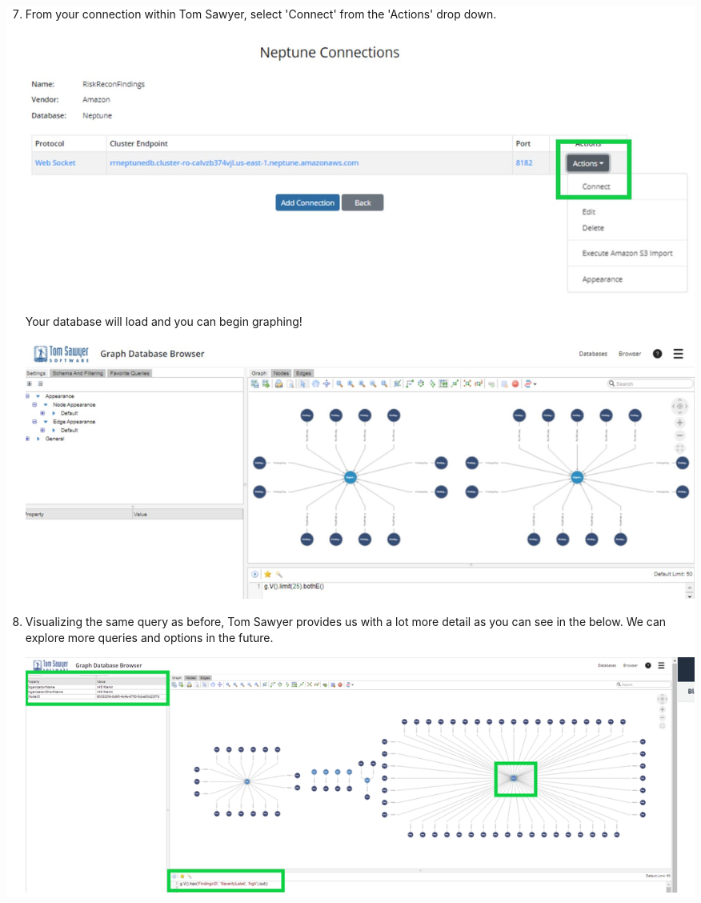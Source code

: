 
7. From your connection within Tom Sawyer, select 'Connect' from the 'Actions' drop down. 

    ![actionConnect](./screenshots/actionConnect.jpg)

    Your database will load and you can begin graphing!

    ![picture](./screenshots/picture.JPG)

8. Visualizing the same query as before, Tom Sawyer provides us with a lot more detail as you can see in the below. We can explore more queries and options in the future.

    ![orgsbySeverity](./screenshots/orgsbySeverity.png)


